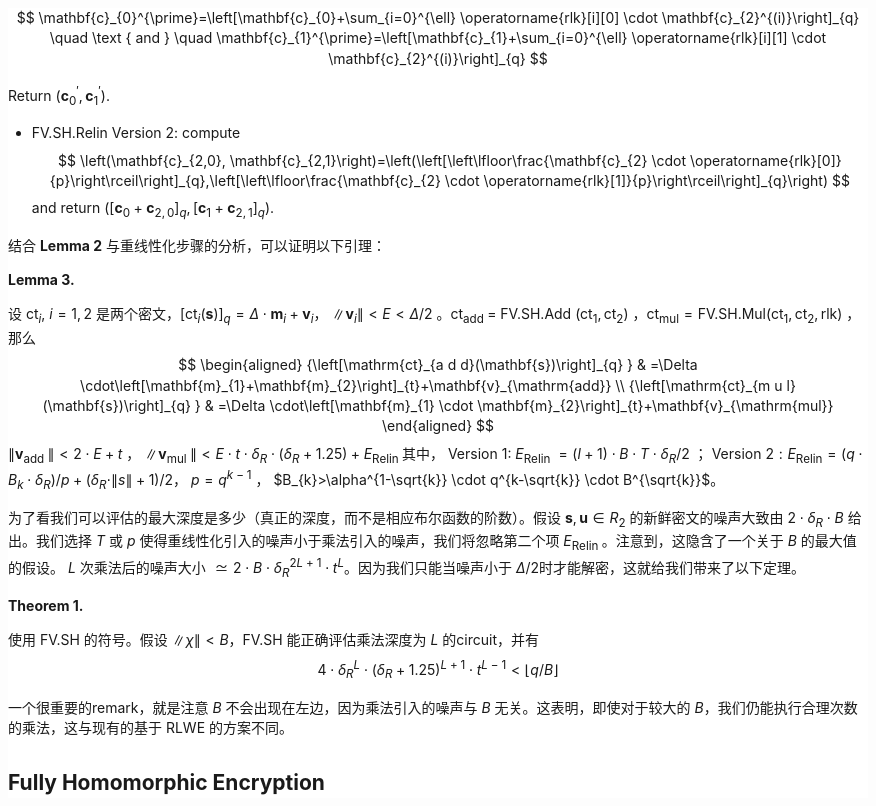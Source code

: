 $$
\mathbf{c}_{0}^{\prime}=\left[\mathbf{c}_{0}+\sum_{i=0}^{\ell} \operatorname{rlk}[i][0] \cdot \mathbf{c}_{2}^{(i)}\right]_{q} \quad \text { and } \quad \mathbf{c}_{1}^{\prime}=\left[\mathbf{c}_{1}+\sum_{i=0}^{\ell} \operatorname{rlk}[i][1] \cdot \mathbf{c}_{2}^{(i)}\right]_{q}
$$

Return $\left(\mathbf{c}_{0}^{\prime}, \mathbf{c}_{1}^{\prime}\right)$.
- FV.SH.Relin Version 2: compute
$$
\left(\mathbf{c}_{2,0}, \mathbf{c}_{2,1}\right)=\left(\left[\left\lfloor\frac{\mathbf{c}_{2} \cdot \operatorname{rlk}[0]}{p}\right\rceil\right]_{q},\left[\left\lfloor\frac{\mathbf{c}_{2} \cdot \operatorname{rlk}[1]}{p}\right\rceil\right]_{q}\right)
$$
and return $\left(\left[\mathbf{c}_{0}+\mathbf{c}_{2,0}\right]_{q},\left[\mathbf{c}_{1}+\mathbf{c}_{2,1}\right]_{q}\right)$.

结合 **Lemma 2** 与重线性化步骤的分析，可以证明以下引理：

**Lemma 3.** 

设 $\mathrm{ct}_{i}$, $i=1,2$ 是两个密文，$\left[\mathrm{ct}_{i}(\mathbf{s})\right]_{q}=\Delta \cdot \mathbf{m}_{i}+\mathbf{v}_{i}$， $\left\|\mathbf{v}_{i}\right\|<E<\Delta / 2$ 。$\mathrm{ct}_{\text {add }}=$ FV.SH.Add $\left(\mathrm{ct}_{1}, \mathrm{ct}_{2}\right)$ ，$\mathrm{ct}_{\mathrm{mul}}=\mathrm{FV} . \mathrm{SH} . \mathrm{Mul}\left(\mathrm{ct}_{1}, \mathrm{ct}_{2}, \mathrm{rlk}\right)$ ，那么
$$
\begin{aligned}
{\left[\mathrm{ct}_{a d d}(\mathbf{s})\right]_{q} } & =\Delta \cdot\left[\mathbf{m}_{1}+\mathbf{m}_{2}\right]_{t}+\mathbf{v}_{\mathrm{add}} \\
{\left[\mathrm{ct}_{m u l}(\mathbf{s})\right]_{q} } & =\Delta \cdot\left[\mathbf{m}_{1} \cdot \mathbf{m}_{2}\right]_{t}+\mathbf{v}_{\mathrm{mul}}
\end{aligned}
$$
$\left\|\mathbf{v}_{\text {add }}\right\|<2 \cdot E+t$ ， $\left\|\mathbf{v}_{\text {mul }}\right\|<E \cdot t \cdot \delta_{R} \cdot\left(\delta_{R}+1.25\right)+E_{\text {Relin }}$ 其中， Version 1: $E_{\text {Relin }}=(l+1) \cdot B \cdot T \cdot \delta_{R} / 2$ ； Version $2: E_{\mathrm{Relin}}=\left(q \cdot B_{k} \cdot \delta_{R}\right) / p+\left(\delta_{R} \cdot\|s\|+1\right) / 2$， $p=q^{k-1}$ ， $B_{k}>\alpha^{1-\sqrt{k}} \cdot q^{k-\sqrt{k}} \cdot B^{\sqrt{k}}$。

为了看我们可以评估的最大深度是多少（真正的深度，而不是相应布尔函数的阶数）。假设 $\mathbf{s}, \mathbf{u} \in R_{2}$ 的新鲜密文的噪声大致由 $2 \cdot \delta_{R} \cdot B$ 给出。我们选择 $T$ 或 $p$ 使得重线性化引入的噪声小于乘法引入的噪声，我们将忽略第二个项 $E_{\text {Relin }}$。注意到，这隐含了一个关于 $B$ 的最大值的假设。 $L$ 次乘法后的噪声大小 $\simeq 2 \cdot B \cdot \delta_{R}^{2 L+1} \cdot t^{L}$。因为我们只能当噪声小于 $\Delta / 2$时才能解密，这就给我们带来了以下定理。

**Theorem 1.** 

使用 FV.SH 的符号。假设 $\|\chi\|<B$，FV.SH 能正确评估乘法深度为 $L$ 的circuit，并有
$$
4 \cdot \delta_{R}^{L} \cdot\left(\delta_{R}+1.25\right)^{L+1} \cdot t^{L-1}<\lfloor q / B\rfloor
$$

一个很重要的remark，就是注意 $B$ 不会出现在左边，因为乘法引入的噪声与 $B$ 无关。这表明，即使对于较大的 $B$，我们仍能执行合理次数的乘法，这与现有的基于 RLWE 的方案不同。

## Fully Homomorphic Encryption
